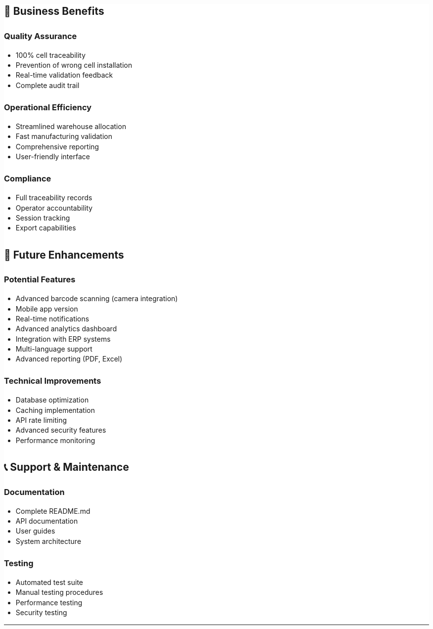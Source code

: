 ## 🎯 Business Benefits

### Quality Assurance
- 100% cell traceability
- Prevention of wrong cell installation
- Real-time validation feedback
- Complete audit trail

### Operational Efficiency
- Streamlined warehouse allocation
- Fast manufacturing validation
- Comprehensive reporting
- User-friendly interface

### Compliance
- Full traceability records
- Operator accountability
- Session tracking
- Export capabilities

## 🔮 Future Enhancements

### Potential Features
- Advanced barcode scanning (camera integration)
- Mobile app version
- Real-time notifications
- Advanced analytics dashboard
- Integration with ERP systems
- Multi-language support
- Advanced reporting (PDF, Excel)

### Technical Improvements
- Database optimization
- Caching implementation
- API rate limiting
- Advanced security features
- Performance monitoring

## 📞 Support & Maintenance

### Documentation
- Complete README.md
- API documentation
- User guides
- System architecture

### Testing
- Automated test suite
- Manual testing procedures
- Performance testing
- Security testing

---